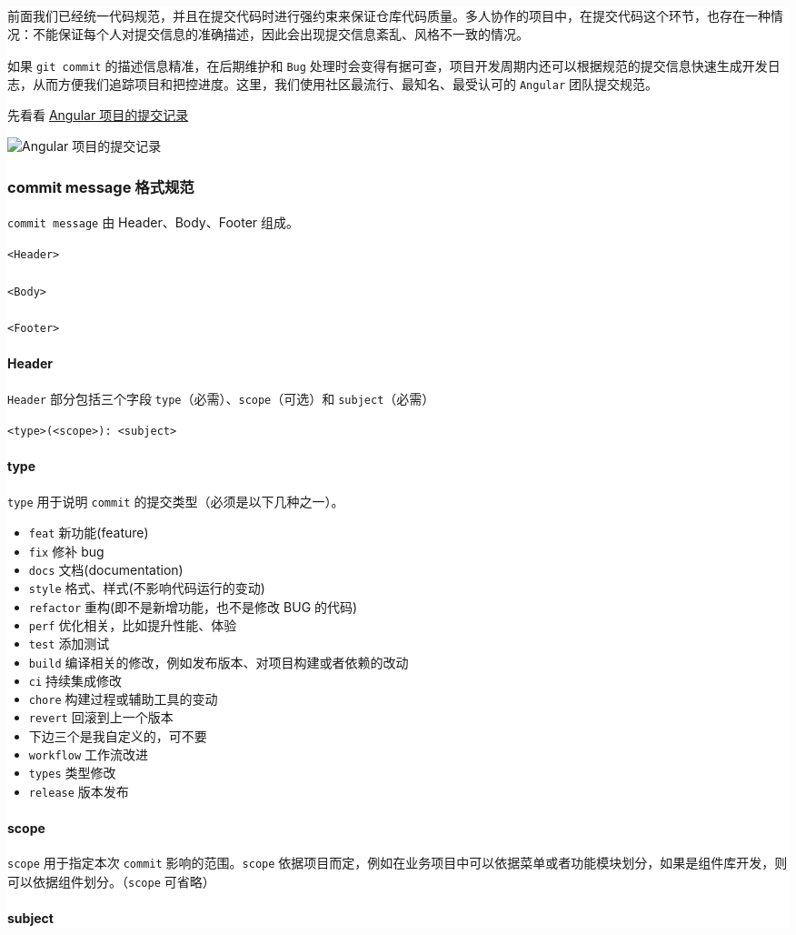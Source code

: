 前面我们已经统一代码规范，并且在提交代码时进行强约束来保证仓库代码质量。多人协作的项目中，在提交代码这个环节，也存在一种情况：不能保证每个人对提交信息的准确描述，因此会出现提交信息紊乱、风格不一致的情况。

如果 `git commit` 的描述信息精准，在后期维护和 `Bug` 处理时会变得有据可查，项目开发周期内还可以根据规范的提交信息快速生成开发日志，从而方便我们追踪项目和把控进度。这里，我们使用社区最流行、最知名、最受认可的 `Angular` 团队提交规范。

先看看 [Angular 项目的提交记录](https://github.com/angular/angular)

![Angular 项目的提交记录](docs/images/angular.jpg)

### commit message 格式规范

`commit message` 由 Header、Body、Footer 组成。

```
<Header>

<Body>

<Footer>
```

#### Header

`Header` 部分包括三个字段 `type`（必需）、`scope`（可选）和 `subject`（必需）

```
<type>(<scope>): <subject>
```

#### type

`type` 用于说明 `commit` 的提交类型（必须是以下几种之一）。

- `feat` 新功能(feature)
- `fix` 修补 bug
- `docs` 文档(documentation)
- `style` 格式、样式(不影响代码运行的变动)
- `refactor` 重构(即不是新增功能，也不是修改 BUG 的代码)
- `perf` 优化相关，比如提升性能、体验
- `test` 添加测试
- `build` 编译相关的修改，例如发布版本、对项目构建或者依赖的改动
- `ci` 持续集成修改
- `chore` 构建过程或辅助工具的变动
- `revert` 回滚到上一个版本
- 下边三个是我自定义的，可不要
- `workflow` 工作流改进
- `types` 类型修改
- `release` 版本发布

#### scope

`scope` 用于指定本次 `commit` 影响的范围。`scope` 依据项目而定，例如在业务项目中可以依据菜单或者功能模块划分，如果是组件库开发，则可以依据组件划分。（`scope` 可省略）

#### subject
